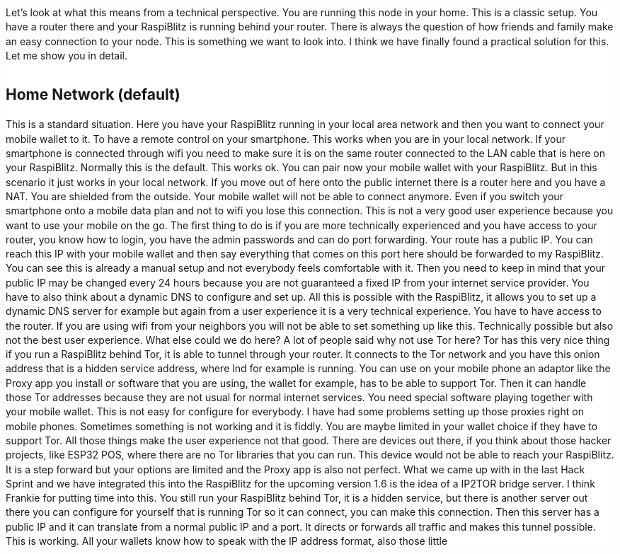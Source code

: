 Let’s look at what this means from a technical perspective. You are
running this node in your home. This is a classic setup. You have a
router there and your RaspiBlitz is running behind your router. There is
always the question of how friends and family make an easy connection to
your node. This is something we want to look into. I think we have
finally found a practical solution for this. Let me show you in detail.

## Home Network (default)

This is a standard situation. Here you have your RaspiBlitz running in
your local area network and then you want to connect your mobile wallet
to it. To have a remote control on your smartphone. This works when you
are in your local network. If your smartphone is connected through wifi
you need to make sure it is on the same router connected to the LAN
cable that is here on your RaspiBlitz. Normally this is the default.
This works ok. You can pair now your mobile wallet with your RaspiBlitz.
But in this scenario it just works in your local network. If you move
out of here onto the public internet there is a router here and you have
a NAT. You are shielded from the outside. Your mobile wallet will not be
able to connect anymore. Even if you switch your smartphone onto a
mobile data plan and not to wifi you lose this connection. This is not a
very good user experience because you want to use your mobile on the go.
The first thing to do is if you are more technically experienced and you
have access to your router, you know how to login, you have the admin
passwords and can do port forwarding. Your route has a public IP. You
can reach this IP with your mobile wallet and then say everything that
comes on this port here should be forwarded to my RaspiBlitz. You can
see this is already a manual setup and not everybody feels comfortable
with it. Then you need to keep in mind that your public IP may be
changed every 24 hours because you are not guaranteed a fixed IP from
your internet service provider. You have to also think about a dynamic
DNS to configure and set up. All this is possible with the RaspiBlitz,
it allows you to set up a dynamic DNS server for example but again from
a user experience it is a very technical experience. You have to have
access to the router. If you are using wifi from your neighbors you will
not be able to set something up like this. Technically possible but also
not the best user experience. What else could we do here? A lot of
people said why not use Tor here? Tor has this very nice thing if you
run a RaspiBlitz behind Tor, it is able to tunnel through your router.
It connects to the Tor network and you have this onion address that is a
hidden service address, where lnd for example is running. You can use on
your mobile phone an adaptor like the Proxy app you install or software
that you are using, the wallet for example, has to be able to support
Tor. Then it can handle those Tor addresses because they are not usual
for normal internet services. You need special software playing together
with your mobile wallet. This is not easy for configure for everybody. I
have had some problems setting up those proxies right on mobile phones.
Sometimes something is not working and it is fiddly. You are maybe
limited in your wallet choice if they have to support Tor. All those
things make the user experience not that good. There are devices out
there, if you think about those hacker projects, like ESP32 POS, where
there are no Tor libraries that you can run. This device would not be
able to reach your RaspiBlitz. It is a step forward but your options are
limited and the Proxy app is also not perfect. What we came up with in
the last Hack Sprint and we have integrated this into the RaspiBlitz for
the upcoming version 1.6 is the idea of a IP2TOR bridge server. I think
Frankie for putting time into this. You still run your RaspiBlitz behind
Tor, it is a hidden service, but there is another server out there you
can configure for yourself that is running Tor so it can connect, you
can make this connection. Then this server has a public IP and it can
translate from a normal public IP and a port. It directs or forwards all
traffic and makes this tunnel possible. This is working. All your
wallets know how to speak with the IP address format, also those little